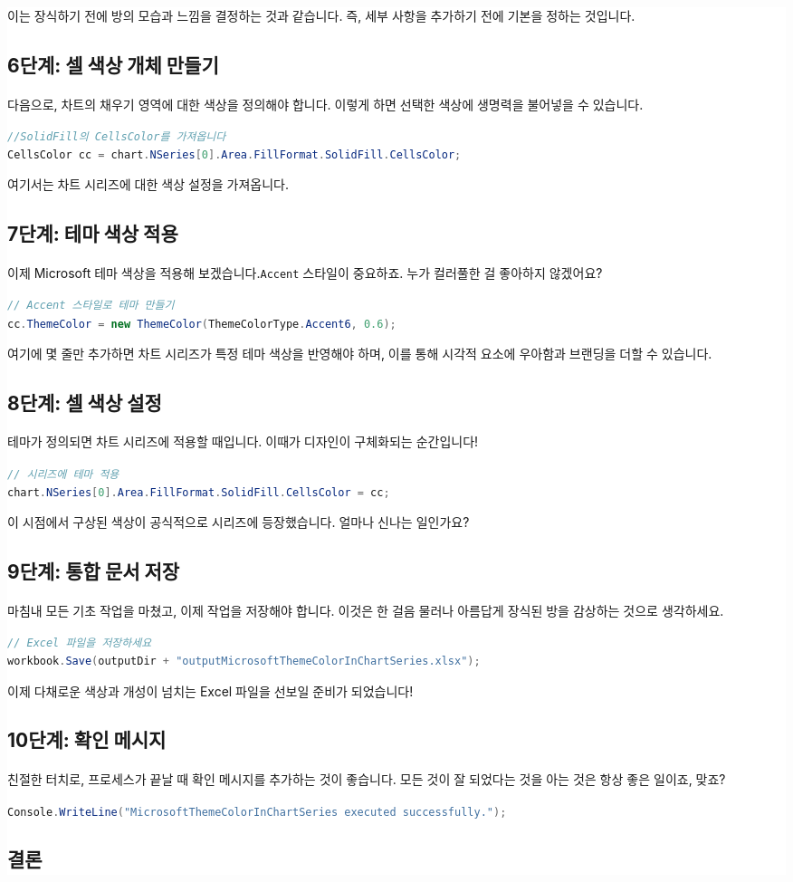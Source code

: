 이는 장식하기 전에 방의 모습과 느낌을 결정하는 것과 같습니다. 즉, 세부 사항을 추가하기 전에 기본을 정하는 것입니다.

## 6단계: 셀 색상 개체 만들기

다음으로, 차트의 채우기 영역에 대한 색상을 정의해야 합니다. 이렇게 하면 선택한 색상에 생명력을 불어넣을 수 있습니다.

```csharp
//SolidFill의 CellsColor를 가져옵니다
CellsColor cc = chart.NSeries[0].Area.FillFormat.SolidFill.CellsColor;
```

여기서는 차트 시리즈에 대한 색상 설정을 가져옵니다.

## 7단계: 테마 색상 적용

 이제 Microsoft 테마 색상을 적용해 보겠습니다.`Accent` 스타일이 중요하죠. 누가 컬러풀한 걸 좋아하지 않겠어요?

```csharp
// Accent 스타일로 테마 만들기
cc.ThemeColor = new ThemeColor(ThemeColorType.Accent6, 0.6);
```

여기에 몇 줄만 추가하면 차트 시리즈가 특정 테마 색상을 반영해야 하며, 이를 통해 시각적 요소에 우아함과 브랜딩을 더할 수 있습니다.

## 8단계: 셀 색상 설정

테마가 정의되면 차트 시리즈에 적용할 때입니다. 이때가 디자인이 구체화되는 순간입니다!

```csharp
// 시리즈에 테마 적용
chart.NSeries[0].Area.FillFormat.SolidFill.CellsColor = cc;
```

이 시점에서 구상된 색상이 공식적으로 시리즈에 등장했습니다. 얼마나 신나는 일인가요?

## 9단계: 통합 문서 저장

마침내 모든 기초 작업을 마쳤고, 이제 작업을 저장해야 합니다. 이것은 한 걸음 물러나 아름답게 장식된 방을 감상하는 것으로 생각하세요.

```csharp
// Excel 파일을 저장하세요
workbook.Save(outputDir + "outputMicrosoftThemeColorInChartSeries.xlsx");
```

이제 다채로운 색상과 개성이 넘치는 Excel 파일을 선보일 준비가 되었습니다!

## 10단계: 확인 메시지

친절한 터치로, 프로세스가 끝날 때 확인 메시지를 추가하는 것이 좋습니다. 모든 것이 잘 되었다는 것을 아는 것은 항상 좋은 일이죠, 맞죠?

```csharp
Console.WriteLine("MicrosoftThemeColorInChartSeries executed successfully.");
```

## 결론
